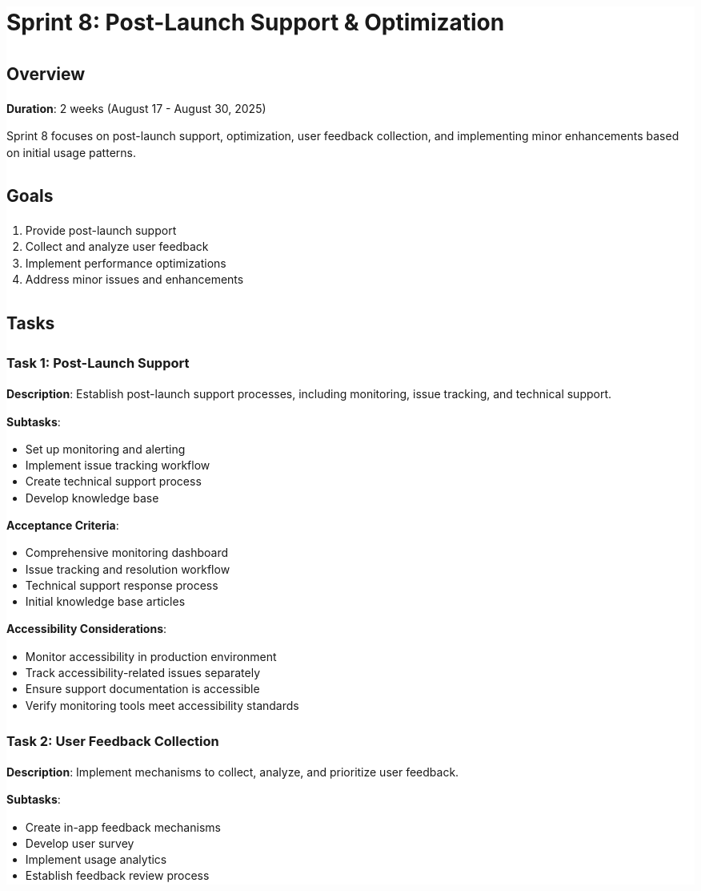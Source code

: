 # Sprint 8: Post-Launch Support & Optimization

## Overview

**Duration**: 2 weeks (August 17 - August 30, 2025)

Sprint 8 focuses on post-launch support, optimization, user feedback collection, and implementing minor enhancements based on initial usage patterns.

## Goals

1. Provide post-launch support
2. Collect and analyze user feedback
3. Implement performance optimizations
4. Address minor issues and enhancements

## Tasks

### Task 1: Post-Launch Support

**Description**: Establish post-launch support processes, including monitoring, issue tracking, and technical support.

**Subtasks**:
- Set up monitoring and alerting
- Implement issue tracking workflow
- Create technical support process
- Develop knowledge base

**Acceptance Criteria**:
- Comprehensive monitoring dashboard
- Issue tracking and resolution workflow
- Technical support response process
- Initial knowledge base articles

**Accessibility Considerations**:
- Monitor accessibility in production environment
- Track accessibility-related issues separately
- Ensure support documentation is accessible
- Verify monitoring tools meet accessibility standards

### Task 2: User Feedback Collection

**Description**: Implement mechanisms to collect, analyze, and prioritize user feedback.

**Subtasks**:
- Create in-app feedback mechanisms
- Develop user survey
- Implement usage analytics
- Establish feedback review process
